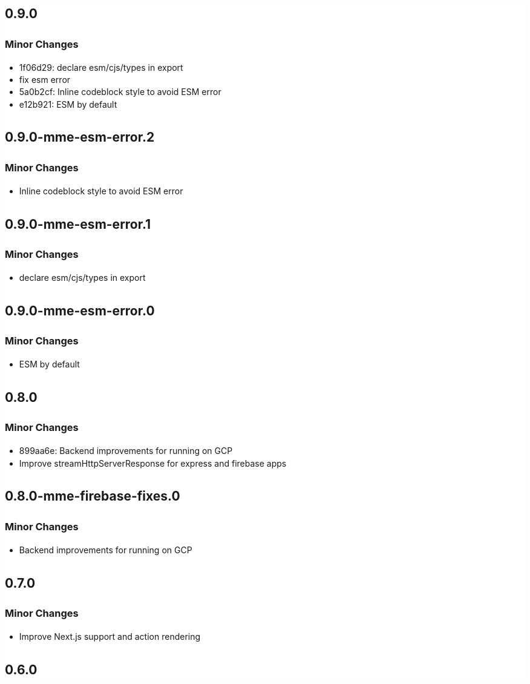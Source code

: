 ## 0.9.0

### Minor Changes

- 1f06d29: declare esm/cjs/types in export
- fix esm error
- 5a0b2cf: Inline codeblock style to avoid ESM error
- e12b921: ESM by default

## 0.9.0-mme-esm-error.2

### Minor Changes

- Inline codeblock style to avoid ESM error

## 0.9.0-mme-esm-error.1

### Minor Changes

- declare esm/cjs/types in export

## 0.9.0-mme-esm-error.0

### Minor Changes

- ESM by default

## 0.8.0

### Minor Changes

- 899aa6e: Backend improvements for running on GCP
- Improve streamHttpServerResponse for express and firebase apps

## 0.8.0-mme-firebase-fixes.0

### Minor Changes

- Backend improvements for running on GCP

## 0.7.0

### Minor Changes

- Improve Next.js support and action rendering

## 0.6.0
